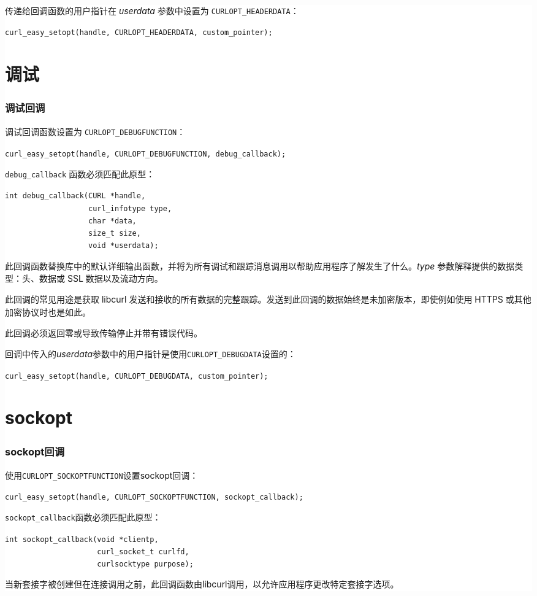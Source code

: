 传递给回调函数的用户指针在 *userdata* 参数中设置为 `CURLOPT_HEADERDATA`：

```
curl_easy_setopt(handle, CURLOPT_HEADERDATA, custom_pointer); 
```

# 调试

### 调试回调

调试回调函数设置为 `CURLOPT_DEBUGFUNCTION`：

```
curl_easy_setopt(handle, CURLOPT_DEBUGFUNCTION, debug_callback); 
```

`debug_callback` 函数必须匹配此原型：

```
int debug_callback(CURL *handle,
                   curl_infotype type,
                   char *data,
                   size_t size,
                   void *userdata); 
```

此回调函数替换库中的默认详细输出函数，并将为所有调试和跟踪消息调用以帮助应用程序了解发生了什么。*type* 参数解释提供的数据类型：头、数据或 SSL 数据以及流动方向。

此回调的常见用途是获取 libcurl 发送和接收的所有数据的完整跟踪。发送到此回调的数据始终是未加密版本，即使例如使用 HTTPS 或其他加密协议时也是如此。

此回调必须返回零或导致传输停止并带有错误代码。

回调中传入的*userdata*参数中的用户指针是使用`CURLOPT_DEBUGDATA`设置的：

```
curl_easy_setopt(handle, CURLOPT_DEBUGDATA, custom_pointer); 
```

# sockopt

### sockopt回调

使用`CURLOPT_SOCKOPTFUNCTION`设置sockopt回调：

```
curl_easy_setopt(handle, CURLOPT_SOCKOPTFUNCTION, sockopt_callback); 
```

`sockopt_callback`函数必须匹配此原型：

```
int sockopt_callback(void *clientp,
                     curl_socket_t curlfd,
                     curlsocktype purpose); 
```

当新套接字被创建但在连接调用之前，此回调函数由libcurl调用，以允许应用程序更改特定套接字选项。
